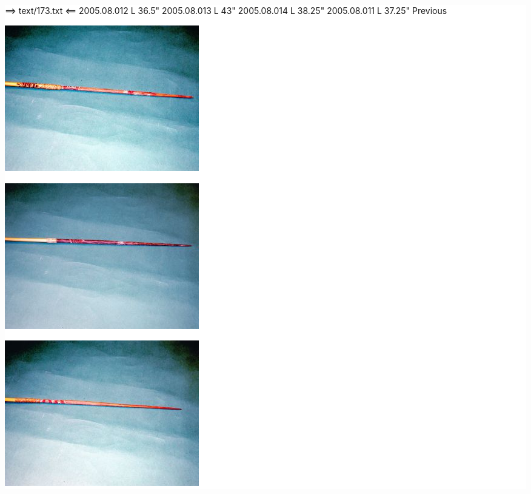 ==> text/173.txt <==
2005.08.012
L 36.5"
2005.08.013
L 43"
2005.08.014
L 38.25"
2005.08.011
L 37.25"
Previous

![assets/images/173-01.jpg](images/173-01.jpg)

![assets/images/173-02.jpg](images/173-02.jpg)

![assets/images/173-03.jpg](images/173-03.jpg)
